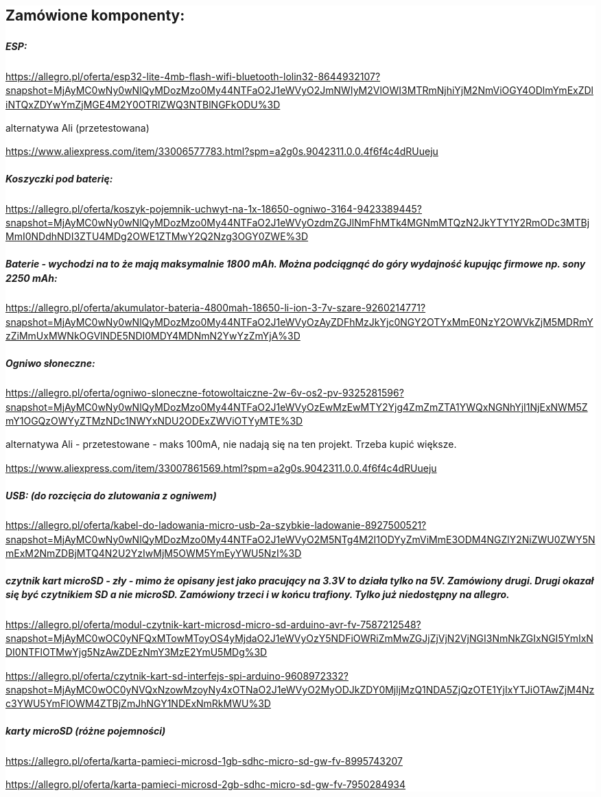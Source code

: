 ## Zamówione komponenty:

##### ESP:
https://allegro.pl/oferta/esp32-lite-4mb-flash-wifi-bluetooth-lolin32-8644932107?snapshot=MjAyMC0wNy0wNlQyMDozMzo0My44NTFaO2J1eWVyO2JmNWIyM2VlOWI3MTRmNjhiYjM2NmViOGY4ODlmYmExZDliNTQxZDYwYmZjMGE4M2Y0OTRlZWQ3NTBlNGFkODU%3D

alternatywa Ali (przetestowana)

https://www.aliexpress.com/item/33006577783.html?spm=a2g0s.9042311.0.0.4f6f4c4dRUueju

##### Koszyczki pod baterię:
https://allegro.pl/oferta/koszyk-pojemnik-uchwyt-na-1x-18650-ogniwo-3164-9423389445?snapshot=MjAyMC0wNy0wNlQyMDozMzo0My44NTFaO2J1eWVyOzdmZGJlNmFhMTk4MGNmMTQzN2JkYTY1Y2RmODc3MTBjMmI0NDdhNDI3ZTU4MDg2OWE1ZTMwY2Q2Nzg3OGY0ZWE%3D

##### Baterie - wychodzi na to że mają maksymalnie 1800 mAh. Można podciągnąć do góry wydajność kupując firmowe np. sony 2250 mAh:
https://allegro.pl/oferta/akumulator-bateria-4800mah-18650-li-ion-3-7v-szare-9260214771?snapshot=MjAyMC0wNy0wNlQyMDozMzo0My44NTFaO2J1eWVyOzAyZDFhMzJkYjc0NGY2OTYxMmE0NzY2OWVkZjM5MDRmYzZiMmUxMWNkOGVlNDE5NDI0MDY4MDNmN2YwYzZmYjA%3D

##### Ogniwo słoneczne:
https://allegro.pl/oferta/ogniwo-sloneczne-fotowoltaiczne-2w-6v-os2-pv-9325281596?snapshot=MjAyMC0wNy0wNlQyMDozMzo0My44NTFaO2J1eWVyOzEwMzEwMTY2Yjg4ZmZmZTA1YWQxNGNhYjI1NjExNWM5ZmY1OGQzOWYyZTMzNDc1NWYxNDU2ODExZWViOTYyMTE%3D

alternatywa Ali - przetestowane - maks 100mA, nie nadają się na ten projekt. Trzeba kupić większe.

https://www.aliexpress.com/item/33007861569.html?spm=a2g0s.9042311.0.0.4f6f4c4dRUueju

##### USB: (do rozcięcia do zlutowania z ogniwem)
https://allegro.pl/oferta/kabel-do-ladowania-micro-usb-2a-szybkie-ladowanie-8927500521?snapshot=MjAyMC0wNy0wNlQyMDozMzo0My44NTFaO2J1eWVyO2M5NTg4M2I1ODYyZmViMmE3ODM4NGZlY2NiZWU0ZWY5NmExM2NmZDBjMTQ4N2U2YzIwMjM5OWM5YmEyYWU5NzI%3D

##### czytnik kart microSD - zły - mimo że opisany jest jako pracujący na 3.3V to działa tylko na 5V. Zamówiony drugi. Drugi okazał się być czytnikiem SD a nie microSD. Zamówiony trzeci i w końcu trafiony. Tylko już niedostępny na allegro.

https://allegro.pl/oferta/modul-czytnik-kart-microsd-micro-sd-arduino-avr-fv-7587212548?snapshot=MjAyMC0wOC0yNFQxMTowMToyOS4yMjdaO2J1eWVyOzY5NDFiOWRiZmMwZGJjZjVjN2VjNGI3NmNkZGIxNGI5YmIxNDI0NTFlOTMwYjg5NzAwZDEzNmY3MzE2YmU5MDg%3D

https://allegro.pl/oferta/czytnik-kart-sd-interfejs-spi-arduino-9608972332?snapshot=MjAyMC0wOC0yNVQxNzowMzoyNy4xOTNaO2J1eWVyO2MyODJkZDY0MjljMzQ1NDA5ZjQzOTE1YjIxYTJiOTAwZjM4Nzc3YWU5YmFlOWM4ZTBjZmJhNGY1NDExNmRkMWU%3D

##### karty microSD (różne pojemności)
https://allegro.pl/oferta/karta-pamieci-microsd-1gb-sdhc-micro-sd-gw-fv-8995743207

https://allegro.pl/oferta/karta-pamieci-microsd-2gb-sdhc-micro-sd-gw-fv-7950284934
